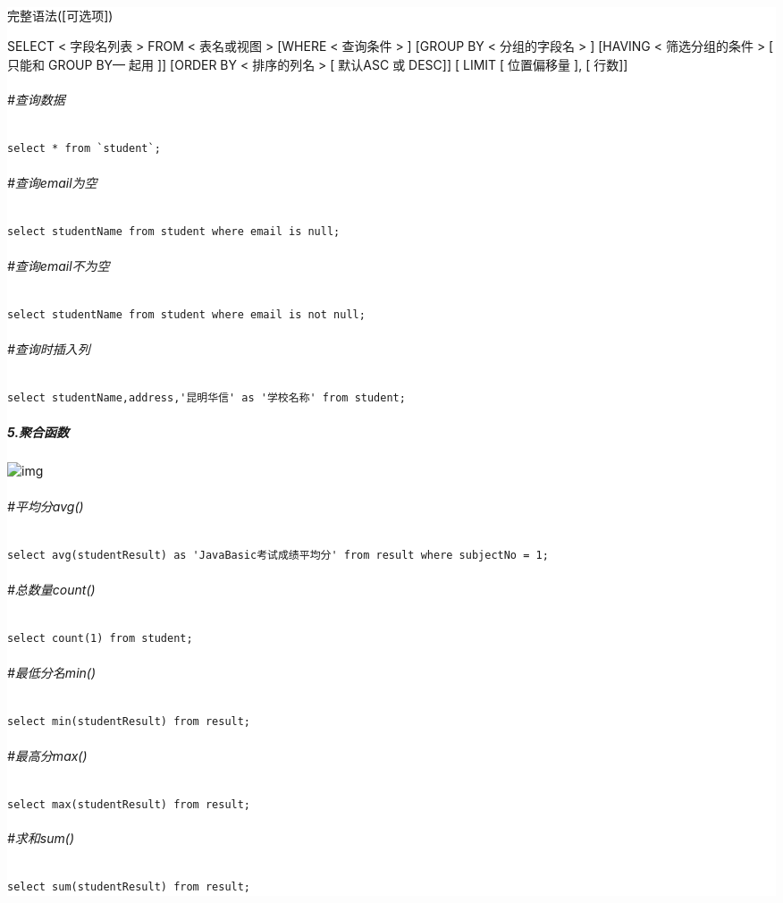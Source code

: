 完整语法([可选项])

SELECT < 字段名列表 > FROM < 表名或视图 > [WHERE < 查询条件 > ] [GROUP BY < 分组的字段名 > ] [HAVING < 筛选分组的条件 > [ 只能和 GROUP BY— 起用 ]] [ORDER BY < 排序的列名 > [ 默认ASC 或 DESC]] [ LIMIT [ 位置偏移量 ], [ 行数]]

###### #查询数据

```mysql
select * from `student`;
```

###### #查询email为空

```mysql
select studentName from student where email is null;
```

###### #查询email不为空

```mysql
select studentName from student where email is not null;
```

###### #查询时插入列

```mysql
select studentName,address,'昆明华信' as '学校名称' from student;
```

##### 5.聚合函数

![img](https://img2023.cnblogs.com/blog/2854528/202301/2854528-20230105012525847-1412528529.png)

###### #平均分avg()

```mysql
select avg(studentResult) as 'JavaBasic考试成绩平均分' from result where subjectNo = 1;
```

###### #总数量count()

```mysql
select count(1) from student;
```

###### #最低分名min()

```mysql
select min(studentResult) from result;
```

###### #最高分max()

```mysql
select max(studentResult) from result;
```

###### #求和sum()

```mysql
select sum(studentResult) from result;
```
